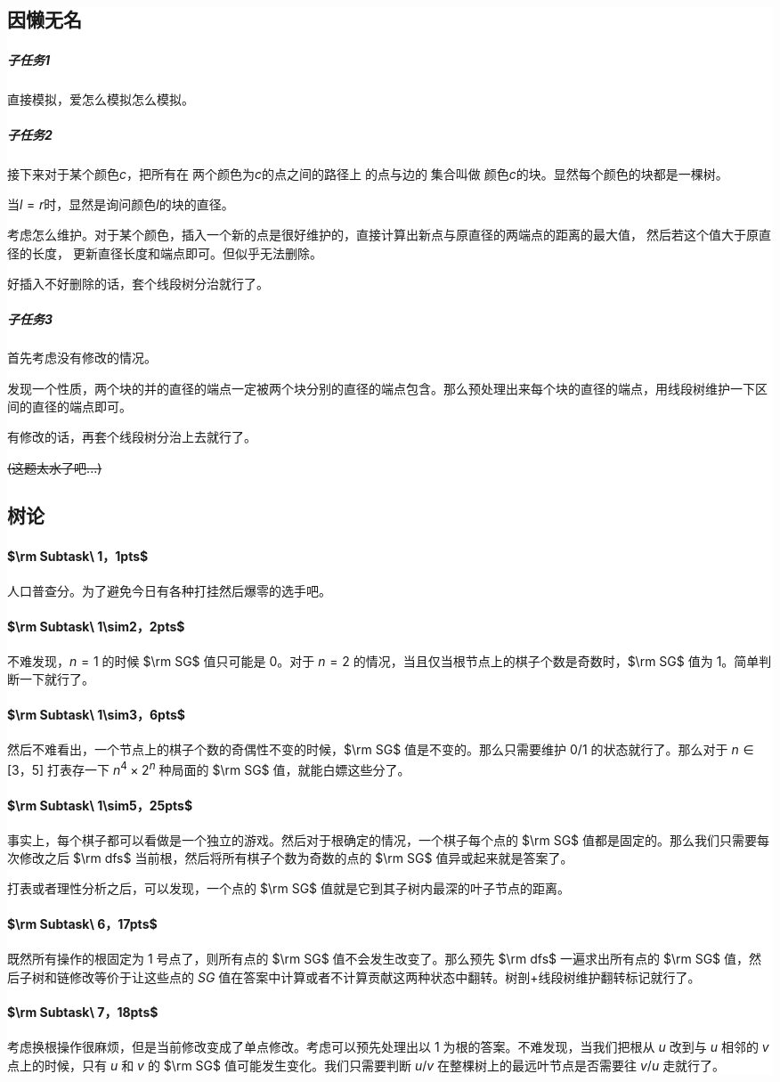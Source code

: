 ## 因懒无名

##### 子任务1

直接模拟，爱怎么模拟怎么模拟。

##### 子任务2

接下来对于某个颜色$c$，把所有在 两个颜色为$c$的点之间的路径上 的点与边的 集合叫做 颜色$c$的块。显然每个颜色的块都是一棵树。

当$l=r$时，显然是询问颜色$l$的块的直径。

考虑怎么维护。对于某个颜色，插入一个新的点是很好维护的，直接计算出新点与原直径的两端点的距离的最大值， 然后若这个值大于原直径的长度， 更新直径长度和端点即可。但似乎无法删除。

好插入不好删除的话，套个线段树分治就行了。

##### 子任务3

首先考虑没有修改的情况。

发现一个性质，两个块的并的直径的端点一定被两个块分别的直径的端点包含。那么预处理出来每个块的直径的端点，用线段树维护一下区间的直径的端点即可。

有修改的话，再套个线段树分治上去就行了。

~~(这题太水了吧...)~~

## 树论

#### $\rm Subtask\ 1，1pts$

人口普查分。为了避免今日有各种打挂然后爆零的选手吧。

#### $\rm Subtask\ 1\sim2，2pts$

不难发现，$n=1$ 的时候 $\rm SG$ 值只可能是 $0$。对于 $n=2$ 的情况，当且仅当根节点上的棋子个数是奇数时，$\rm SG$ 值为 $1$。简单判断一下就行了。

#### $\rm Subtask\ 1\sim3，6pts$

然后不难看出，一个节点上的棋子个数的奇偶性不变的时候，$\rm SG$ 值是不变的。那么只需要维护 $0/1$ 的状态就行了。那么对于 $n \in [3，5]$ 打表存一下 $n^4\times 2^n$ 种局面的 $\rm SG$ 值，就能白嫖这些分了。

 #### $\rm Subtask\ 1\sim5，25pts$

事实上，每个棋子都可以看做是一个独立的游戏。然后对于根确定的情况，一个棋子每个点的 $\rm SG$ 值都是固定的。那么我们只需要每次修改之后 $\rm dfs$ 当前根，然后将所有棋子个数为奇数的点的 $\rm SG$ 值异或起来就是答案了。

打表或者理性分析之后，可以发现，一个点的 $\rm SG$ 值就是它到其子树内最深的叶子节点的距离。

#### $\rm Subtask\ 6，17pts$

既然所有操作的根固定为 $1$ 号点了，则所有点的 $\rm SG$ 值不会发生改变了。那么预先 $\rm dfs$ 一遍求出所有点的 $\rm SG$ 值，然后子树和链修改等价于让这些点的 $SG$ 值在答案中计算或者不计算贡献这两种状态中翻转。树剖+线段树维护翻转标记就行了。

#### $\rm Subtask\ 7，18pts$

考虑换根操作很麻烦，但是当前修改变成了单点修改。考虑可以预先处理出以 $1$ 为根的答案。不难发现，当我们把根从 $u$ 改到与 $u$ 相邻的 $v$ 点上的时候，只有 $u$ 和 $v$ 的 $\rm SG$ 值可能发生变化。我们只需要判断 $u/v$ 在整棵树上的最远叶节点是否需要往 $v/u$ 走就行了。

